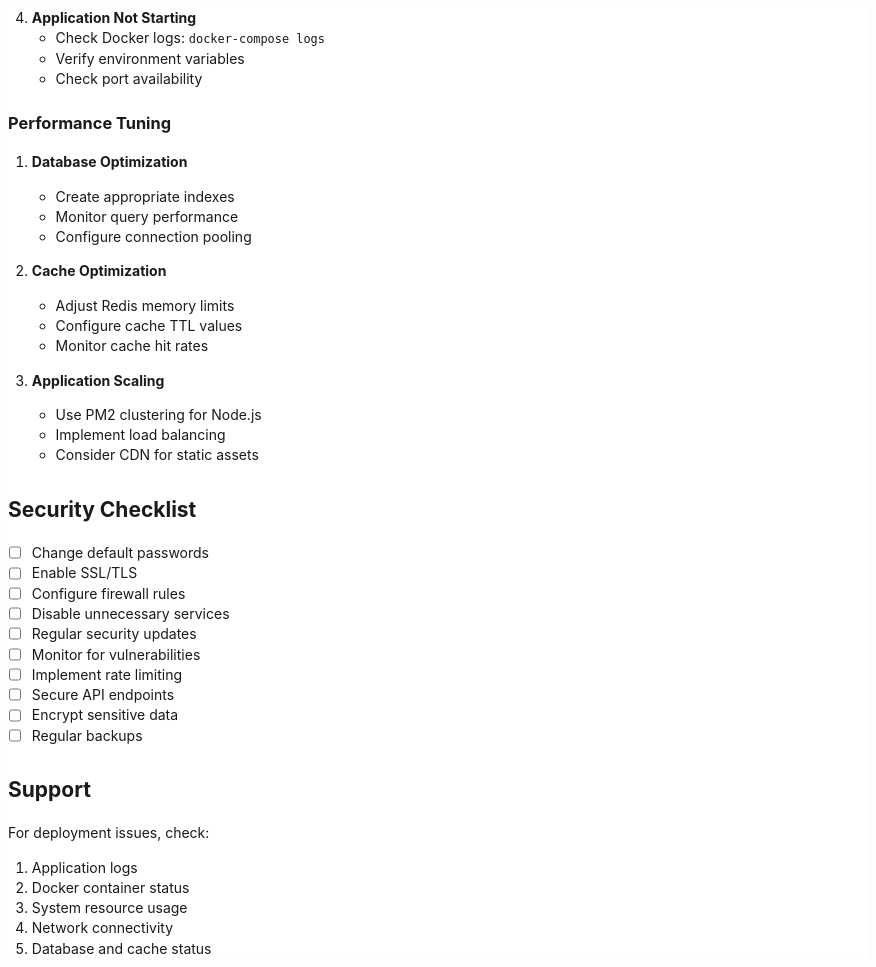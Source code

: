 4. **Application Not Starting**
   - Check Docker logs: `docker-compose logs`
   - Verify environment variables
   - Check port availability

### Performance Tuning

1. **Database Optimization**
   - Create appropriate indexes
   - Monitor query performance
   - Configure connection pooling

2. **Cache Optimization**
   - Adjust Redis memory limits
   - Configure cache TTL values
   - Monitor cache hit rates

3. **Application Scaling**
   - Use PM2 clustering for Node.js
   - Implement load balancing
   - Consider CDN for static assets

## Security Checklist

- [ ] Change default passwords
- [ ] Enable SSL/TLS
- [ ] Configure firewall rules
- [ ] Disable unnecessary services
- [ ] Regular security updates
- [ ] Monitor for vulnerabilities
- [ ] Implement rate limiting
- [ ] Secure API endpoints
- [ ] Encrypt sensitive data
- [ ] Regular backups

## Support

For deployment issues, check:
1. Application logs
2. Docker container status
3. System resource usage
4. Network connectivity
5. Database and cache status